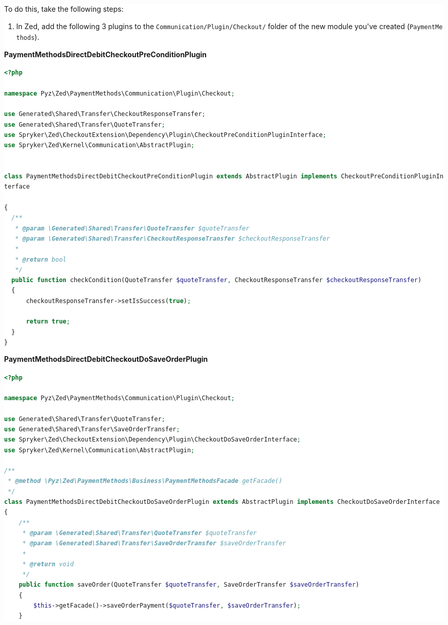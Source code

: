 To do this, take the following steps:

1. In Zed, add the following 3 plugins to the `Communication/Plugin/Checkout/` folder of the new module you've created (`PaymentMethods`).

**PaymentMethodsDirectDebitCheckoutPreConditionPlugin**

```php
<?php

namespace Pyz\Zed\PaymentMethods\Communication\Plugin\Checkout;

use Generated\Shared\Transfer\CheckoutResponseTransfer;
use Generated\Shared\Transfer\QuoteTransfer;
use Spryker\Zed\CheckoutExtension\Dependency\Plugin\CheckoutPreConditionPluginInterface;
use Spryker\Zed\Kernel\Communication\AbstractPlugin;


class PaymentMethodsDirectDebitCheckoutPreConditionPlugin extends AbstractPlugin implements CheckoutPreConditionPluginInterface

{
  /**
   * @param \Generated\Shared\Transfer\QuoteTransfer $quoteTransfer
   * @param \Generated\Shared\Transfer\CheckoutResponseTransfer $checkoutResponseTransfer
   *
   * @return bool
   */
  public function checkCondition(QuoteTransfer $quoteTransfer, CheckoutResponseTransfer $checkoutResponseTransfer)
  {
      checkoutResponseTransfer->setIsSuccess(true);

      return true;
  }
}
```

**PaymentMethodsDirectDebitCheckoutDoSaveOrderPlugin**

```php
<?php

namespace Pyz\Zed\PaymentMethods\Communication\Plugin\Checkout;

use Generated\Shared\Transfer\QuoteTransfer;
use Generated\Shared\Transfer\SaveOrderTransfer;
use Spryker\Zed\CheckoutExtension\Dependency\Plugin\CheckoutDoSaveOrderInterface;
use Spryker\Zed\Kernel\Communication\AbstractPlugin;

/**
 * @method \Pyz\Zed\PaymentMethods\Business\PaymentMethodsFacade getFacade()
 */
class PaymentMethodsDirectDebitCheckoutDoSaveOrderPlugin extends AbstractPlugin implements CheckoutDoSaveOrderInterface
{
    /**
     * @param \Generated\Shared\Transfer\QuoteTransfer $quoteTransfer
     * @param \Generated\Shared\Transfer\SaveOrderTransfer $saveOrderTransfer
     *
     * @return void
     */
    public function saveOrder(QuoteTransfer $quoteTransfer, SaveOrderTransfer $saveOrderTransfer)
    {
        $this->getFacade()->saveOrderPayment($quoteTransfer, $saveOrderTransfer);
    }
```